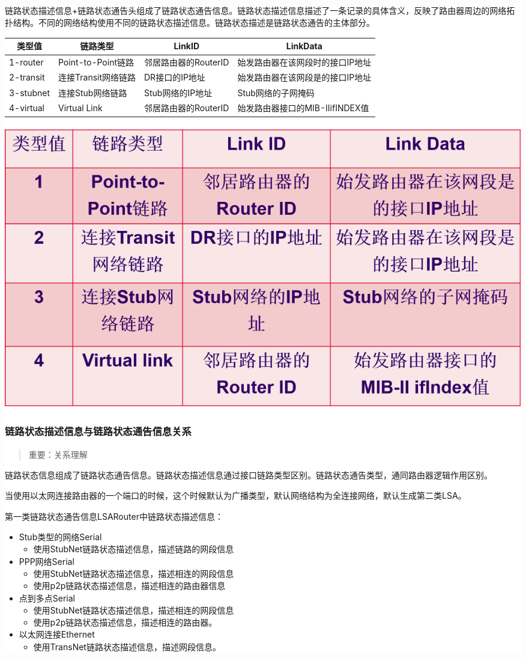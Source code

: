 链路状态描述信息+链路状态通告头组成了链路状态通告信息。链路状态描述信息描述了一条记录的具体含义，反映了路由器周边的网络拓扑结构。不同的网络结构使用不同的链路状态描述信息。链路状态描述是链路状态通告的主体部分。

| 类型值 | 链路类型|LinkID|LinkData|
|-|-|-|-|
|1-router|Point-to-Point链路|邻居路由器的RouterID|始发路由器在该网段时的接口IP地址|
|2-transit|连接Transit网络链路|DR接口的IP地址|始发路由器在该网段是的接口IP地址|
|3-stubnet|连接Stub网络链路|Stub网络的IP地址|Stub网络的子网掩码|
|4-virtual|Virtual Link|邻居路由器的RouterID|始发路由器接口的MIB-IIifINDEX值|

![](image/OSPF五种链路状态描述类型.png)

### 链路状态描述信息与链路状态通告信息关系

> 重要：关系理解

链路状态信息组成了链路状态通告信息。链路状态描述信息通过接口链路类型区别。链路状态通告类型，通同路由器逻辑作用区别。

当使用以太网连接路由器的一个端口的时候，这个时候默认为广播类型，默认网络结构为全连接网络，默认生成第二类LSA。

第一类链路状态通告信息LSARouter中链路状态描述信息：

* Stub类型的网络Serial
  * 使用StubNet链路状态描述信息，描述链路的网段信息
* PPP网络Serial
  * 使用StubNet链路状态描述信息，描述相连的网段信息
  * 使用p2p链路状态描述信息，描述相连的路由器信息
* 点到多点Serial
  * 使用StubNet链路状态描述信息，描述相连的网段信息
  * 使用p2p链路状态描述信息，描述相连的路由器。
* 以太网连接Ethernet
  * 使用TransNet链路状态描述信息，描述网段信息。

